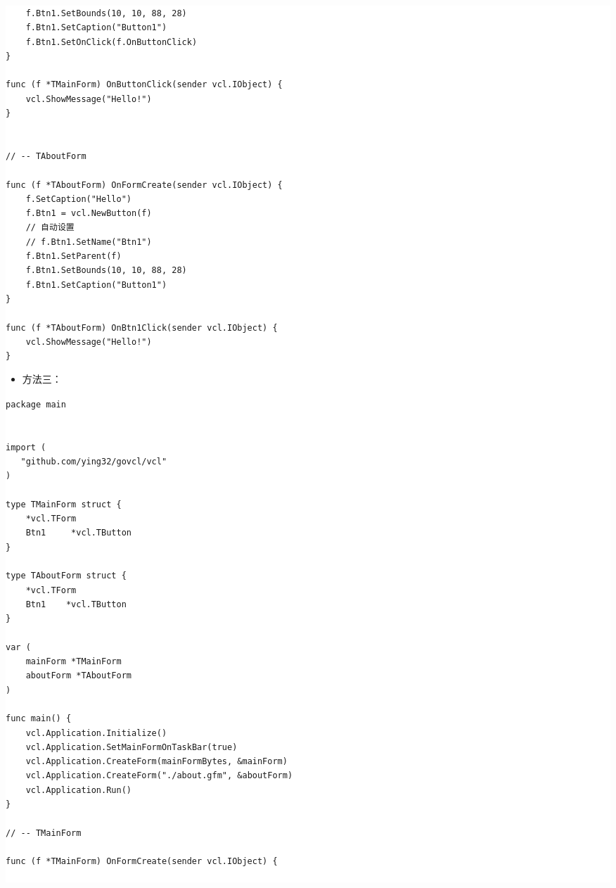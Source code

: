 ```golang
    f.Btn1.SetBounds(10, 10, 88, 28)
    f.Btn1.SetCaption("Button1")
    f.Btn1.SetOnClick(f.OnButtonClick)  
}

func (f *TMainForm) OnButtonClick(sender vcl.IObject) {
    vcl.ShowMessage("Hello!")
}


// -- TAboutForm

func (f *TAboutForm) OnFormCreate(sender vcl.IObject) {
    f.SetCaption("Hello")
    f.Btn1 = vcl.NewButton(f)
    // 自动设置
    // f.Btn1.SetName("Btn1")
    f.Btn1.SetParent(f)
    f.Btn1.SetBounds(10, 10, 88, 28)
    f.Btn1.SetCaption("Button1")
}

func (f *TAboutForm) OnBtn1Click(sender vcl.IObject) {
    vcl.ShowMessage("Hello!")
}
```

* 方法三：  

```golang
package main


import (
   "github.com/ying32/govcl/vcl"
)

type TMainForm struct {
    *vcl.TForm
    Btn1     *vcl.TButton
}

type TAboutForm struct {
    *vcl.TForm
    Btn1    *vcl.TButton
}

var (
    mainForm *TMainForm
    aboutForm *TAboutForm
)

func main() {
    vcl.Application.Initialize()
    vcl.Application.SetMainFormOnTaskBar(true)
    vcl.Application.CreateForm(mainFormBytes, &mainForm)
    vcl.Application.CreateForm("./about.gfm", &aboutForm)
    vcl.Application.Run()
}

// -- TMainForm

func (f *TMainForm) OnFormCreate(sender vcl.IObject) {
    
```